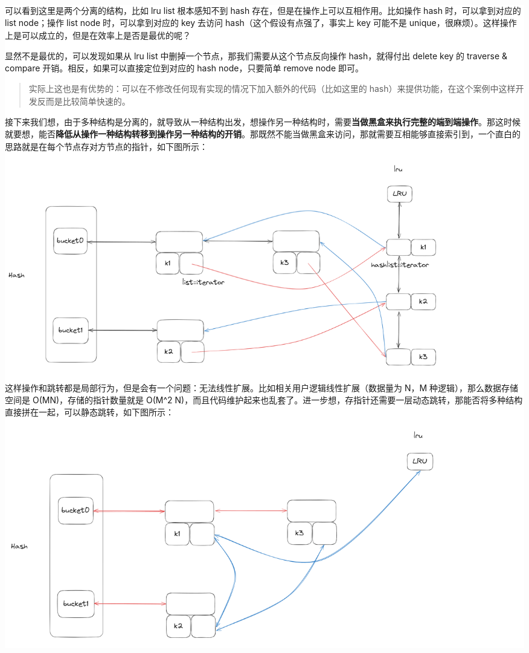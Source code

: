 可以看到这里是两个分离的结构，比如 lru list 根本感知不到 hash 存在，但是在操作上可以互相作用。比如操作 hash 时，可以拿到对应的 list node；操作 list node 时，可以拿到对应的 key 去访问 hash（这个假设有点强了，事实上 key 可能不是 unique，很麻烦）。这样操作上是可以成立的，但是在效率上是否是最优的呢？

显然不是最优的，可以发现如果从 lru list 中删掉一个节点，那我们需要从这个节点反向操作 hash，就得付出 delete key 的 traverse & compare 开销。相反，如果可以直接定位到对应的 hash node，只要简单 remove node 即可。

> 实际上这也是有优势的：可以在不修改任何现有实现的情况下加入额外的代码（比如这里的 hash）来提供功能，在这个案例中这样开发反而是比较简单快速的。  

接下来我们想，由于多种结构是分离的，就导致从一种结构出发，想操作另一种结构时，需要**当做黑盒来执行完整的端到端操作**。那这时候就要想，能否**降低从操作一种结构转移到操作另一种结构的开销**。那既然不能当做黑盒来访问，那就需要互相能够直接索引到，一个直白的思路就是在每个节点存对方节点的指针，如下图所示：

<img src="assets/hash_lru2.png" width="720"/>

这样操作和跳转都是局部行为，但是会有一个问题：无法线性扩展。比如相关用户逻辑线性扩展（数据量为 N，M 种逻辑），那么数据存储空间是 O(MN)，存储的指针数量就是 O(M^2 N)，而且代码维护起来也乱套了。进一步想，存指针还需要一层动态跳转，那能否将多种结构直接拼在一起，可以静态跳转，如下图所示：

<img src="assets/hash_lru3.png" width="720"/>
